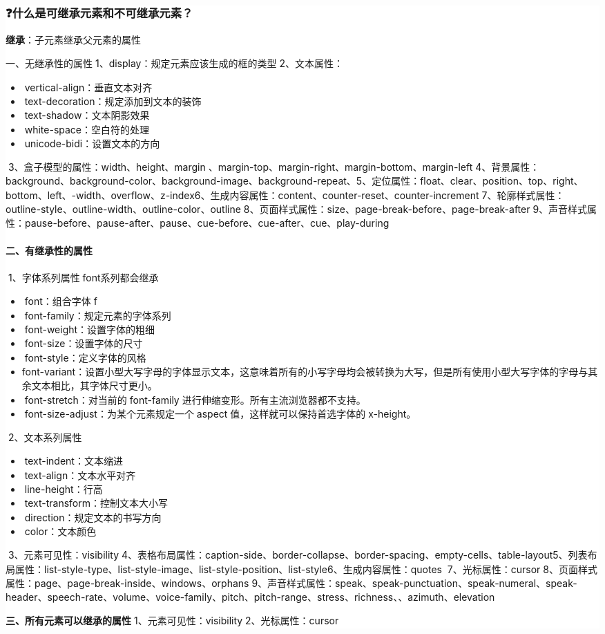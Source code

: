

### :question:什么是可继承元素和不可继承元素？

**继承**：子元素继承父元素的属性

一、无继承性的属性
    1、display：规定元素应该生成的框的类型
    2、文本属性：

* ​        vertical-align：垂直文本对齐
* ​        text-decoration：规定添加到文本的装饰
* ​        text-shadow：文本阴影效果
* ​        white-space：空白符的处理
* ​        unicode-bidi：设置文本的方向

​    3、盒子模型的属性：width、height、margin 、margin-top、margin-right、margin-bottom、margin-left
​    4、背景属性：background、background-color、background-image、background-repeat、
​    5、定位属性：float、clear、position、top、right、bottom、left、-width、overflow、z-index
​    6、生成内容属性：content、counter-reset、counter-increment
​    7、轮廓样式属性：outline-style、outline-width、outline-color、outline
​    8、页面样式属性：size、page-break-before、page-break-after
​    9、声音样式属性：pause-before、pause-after、pause、cue-before、cue-after、cue、play-during

#### 二、有继承性的属性
​    1、字体系列属性  font系列都会继承

* ​        font：组合字体  f
* ​        font-family：规定元素的字体系列
* ​        font-weight：设置字体的粗细
* ​        font-size：设置字体的尺寸
* ​        font-style：定义字体的风格
* ​        font-variant：设置小型大写字母的字体显示文本，这意味着所有的小写字母均会被转换为大写，但是所有使用小型大写字体的字母与其余文本相比，其字体尺寸更小。
* ​        font-stretch：对当前的 font-family 进行伸缩变形。所有主流浏览器都不支持。
* ​        font-size-adjust：为某个元素规定一个 aspect 值，这样就可以保持首选字体的 x-height。

​    2、文本系列属性

* ​        text-indent：文本缩进
* ​        text-align：文本水平对齐
* ​        line-height：行高
* ​        text-transform：控制文本大小写
* ​        direction：规定文本的书写方向
* ​        color：文本颜色

​    3、元素可见性：visibility
​    4、表格布局属性：caption-side、border-collapse、border-spacing、empty-cells、table-layout
​    5、列表布局属性：list-style-type、list-style-image、list-style-position、list-style
​    6、生成内容属性：quotes
​    7、光标属性：cursor
​    8、页面样式属性：page、page-break-inside、windows、orphans
​    9、声音样式属性：speak、speak-punctuation、speak-numeral、speak-header、speech-rate、volume、voice-family、pitch、pitch-range、stress、richness、、azimuth、elevation

**三、所有元素可以继承的属性**
    1、元素可见性：visibility
    2、光标属性：cursor
